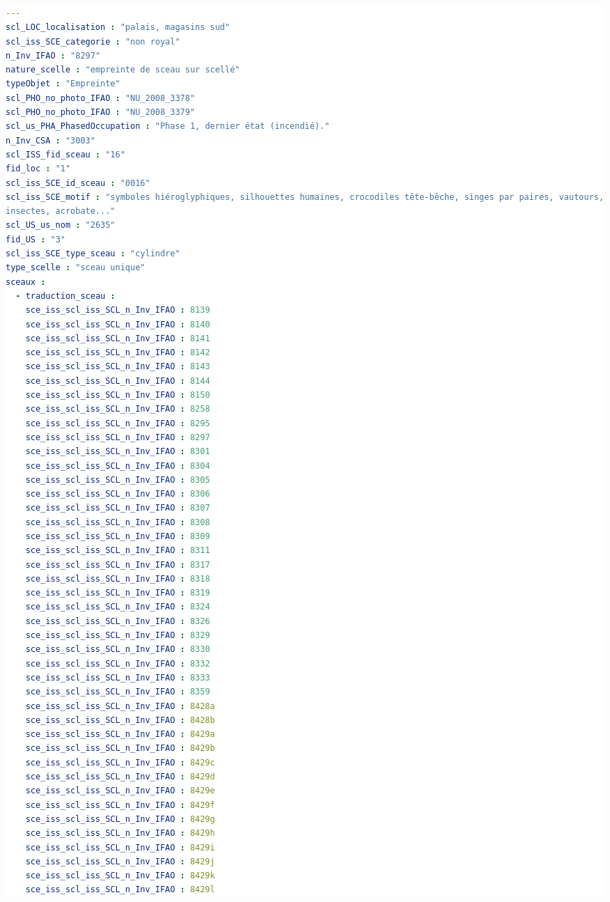 ```yaml
---
scl_LOC_localisation : "palais, magasins sud"
scl_iss_SCE_categorie : "non royal"
n_Inv_IFAO : "8297"
nature_scelle : "empreinte de sceau sur scellé"
typeObjet : "Empreinte"
scl_PHO_no_photo_IFAO : "NU_2008_3378"
scl_PHO_no_photo_IFAO : "NU_2008_3379"
scl_us_PHA_PhasedOccupation : "Phase 1, dernier état (incendié)."
n_Inv_CSA : "3003"
scl_ISS_fid_sceau : "16"
fid_loc : "1"
scl_iss_SCE_id_sceau : "0016"
scl_iss_SCE_motif : "symboles hiéroglyphiques, silhouettes humaines, crocodiles tête-bêche, singes par paires, vautours, insectes, acrobate..."
scl_US_us_nom : "2635"
fid_US : "3"
scl_iss_SCE_type_sceau : "cylindre"
type_scelle : "sceau unique"
sceaux :
  - traduction_sceau : 
    sce_iss_scl_iss_SCL_n_Inv_IFAO : 8139
    sce_iss_scl_iss_SCL_n_Inv_IFAO : 8140
    sce_iss_scl_iss_SCL_n_Inv_IFAO : 8141
    sce_iss_scl_iss_SCL_n_Inv_IFAO : 8142
    sce_iss_scl_iss_SCL_n_Inv_IFAO : 8143
    sce_iss_scl_iss_SCL_n_Inv_IFAO : 8144
    sce_iss_scl_iss_SCL_n_Inv_IFAO : 8150
    sce_iss_scl_iss_SCL_n_Inv_IFAO : 8258
    sce_iss_scl_iss_SCL_n_Inv_IFAO : 8295
    sce_iss_scl_iss_SCL_n_Inv_IFAO : 8297
    sce_iss_scl_iss_SCL_n_Inv_IFAO : 8301
    sce_iss_scl_iss_SCL_n_Inv_IFAO : 8304
    sce_iss_scl_iss_SCL_n_Inv_IFAO : 8305
    sce_iss_scl_iss_SCL_n_Inv_IFAO : 8306
    sce_iss_scl_iss_SCL_n_Inv_IFAO : 8307
    sce_iss_scl_iss_SCL_n_Inv_IFAO : 8308
    sce_iss_scl_iss_SCL_n_Inv_IFAO : 8309
    sce_iss_scl_iss_SCL_n_Inv_IFAO : 8311
    sce_iss_scl_iss_SCL_n_Inv_IFAO : 8317
    sce_iss_scl_iss_SCL_n_Inv_IFAO : 8318
    sce_iss_scl_iss_SCL_n_Inv_IFAO : 8319
    sce_iss_scl_iss_SCL_n_Inv_IFAO : 8324
    sce_iss_scl_iss_SCL_n_Inv_IFAO : 8326
    sce_iss_scl_iss_SCL_n_Inv_IFAO : 8329
    sce_iss_scl_iss_SCL_n_Inv_IFAO : 8330
    sce_iss_scl_iss_SCL_n_Inv_IFAO : 8332
    sce_iss_scl_iss_SCL_n_Inv_IFAO : 8333
    sce_iss_scl_iss_SCL_n_Inv_IFAO : 8359
    sce_iss_scl_iss_SCL_n_Inv_IFAO : 8428a
    sce_iss_scl_iss_SCL_n_Inv_IFAO : 8428b
    sce_iss_scl_iss_SCL_n_Inv_IFAO : 8429a
    sce_iss_scl_iss_SCL_n_Inv_IFAO : 8429b
    sce_iss_scl_iss_SCL_n_Inv_IFAO : 8429c
    sce_iss_scl_iss_SCL_n_Inv_IFAO : 8429d
    sce_iss_scl_iss_SCL_n_Inv_IFAO : 8429e
    sce_iss_scl_iss_SCL_n_Inv_IFAO : 8429f
    sce_iss_scl_iss_SCL_n_Inv_IFAO : 8429g
    sce_iss_scl_iss_SCL_n_Inv_IFAO : 8429h
    sce_iss_scl_iss_SCL_n_Inv_IFAO : 8429i
    sce_iss_scl_iss_SCL_n_Inv_IFAO : 8429j
    sce_iss_scl_iss_SCL_n_Inv_IFAO : 8429k
    sce_iss_scl_iss_SCL_n_Inv_IFAO : 8429l
```